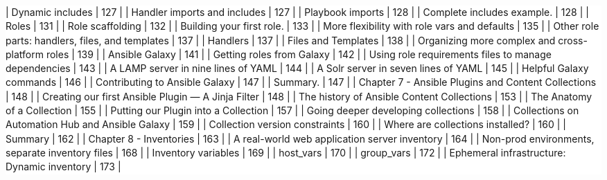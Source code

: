 | Dynamic includes                                                     | 127 |
| Handler imports and includes                                         | 127 |
| Playbook imports                                                     | 128 |
| Complete includes example.                                           | 128 |
| Roles                                                                | 131 |
| Role scaffolding                                                     | 132 |
| Building your first role.                                            | 133 |
| More flexibility with role vars and defaults                         | 135 |
| Other role parts: handlers, files, and templates                     | 137 |
| Handlers                                                             | 137 |
| Files and Templates                                                  | 138 |
| Organizing more complex and cross-platform roles                     | 139 |
| Ansible Galaxy                                                       | 141 |
| Getting roles from Galaxy                                            | 142 |
| Using role requirements files to manage dependencies                 | 143 |
| A LAMP server in nine lines of YAML                                  | 144 |
| A Solr server in seven lines of YAML                                 | 145 |
| Helpful Galaxy commands                                              | 146 |
| Contributing to Ansible Galaxy                                       | 147 |
| Summary.                                                             | 147 |
| Chapter 7 - Ansible Plugins and Content Collections                  | 148 |
| Creating our first Ansible Plugin — A Jinja Filter                   | 148 |
| The history of Ansible Content Collections                           | 153 |
| The Anatomy of a Collection                                          | 155 |
| Putting our Plugin into a Collection                                 | 157 |
| Going deeper developing collections                                  | 158 |
| Collections on Automation Hub and Ansible Galaxy                     | 159 |
| Collection version constraints                                       | 160 |
| Where are collections installed?                                     | 160 |
| Summary                                                              | 162 |
| Chapter 8 - Inventories                                              | 163 |
| A real-world web application server inventory                        | 164 |
| Non-prod environments, separate inventory files                      | 168 |
| Inventory variables                                                  | 169 |
| host_vars                                                            | 170 |
| group_vars                                                           | 172 |
| Ephemeral infrastructure: Dynamic inventory                          | 173 |